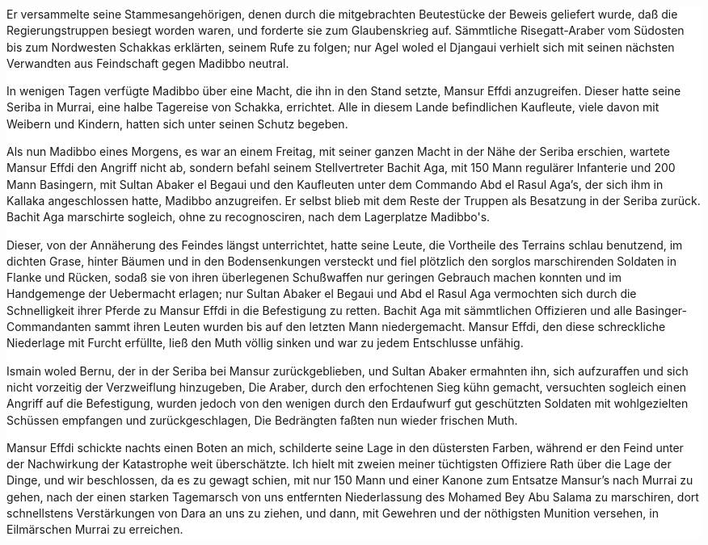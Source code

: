 Er versammelte seine Stammesangehörigen, denen durch die
mitgebrachten Beutestücke der Beweis geliefert wurde, daß die
Regierungstruppen besiegt worden waren, und forderte sie zum
Glaubenskrieg auf. Sämmtliche Risegatt-Araber vom Südosten bis zum
Nordwesten Schakkas erklärten, seinem Rufe zu folgen; nur Agel woled
el Djangaui verhielt sich mit seinen nächsten Verwandten aus
Feindschaft gegen Madibbo neutral.

In wenigen Tagen verfügte Madibbo über eine Macht, die ihn
in den Stand setzte, Mansur Effdi anzugreifen. Dieser hatte seine
Seriba in Murrai, eine halbe Tagereise von Schakka, errichtet. Alle
in diesem Lande befindlichen Kaufleute, viele davon mit Weibern und
Kindern, hatten sich unter seinen Schutz begeben.

Als nun Madibbo eines Morgens, es war an einem Freitag,
mit seiner ganzen Macht in der Nähe der Seriba erschien, wartete
Mansur Effdi den Angriff nicht ab, sondern befahl seinem Stellvertreter
Bachit Aga, mit 150 Mann regulärer Infanterie und 200 Mann
Basingern, mit Sultan Abaker el Begaui und den Kaufleuten unter
dem Commando Abd el Rasul Aga’s, der sich ihm in Kallaka
angeschlossen hatte, Madibbo anzugreifen. Er selbst blieb mit dem Reste
der Truppen als Besatzung in der Seriba zurück. Bachit Aga
marschirte sogleich, ohne zu recognosciren, nach dem Lagerplatze Madibbo's.

Dieser, von der Annäherung des Feindes längst unterrichtet, hatte
seine Leute, die Vortheile des Terrains schlau benutzend, im dichten
Grase, hinter Bäumen und in den Bodensenkungen versteckt und fiel
plötzlich den sorglos marschirenden Soldaten in Flanke und Rücken,
sodaß sie von ihren überlegenen Schußwaffen nur geringen Gebrauch
machen konnten und im Handgemenge der Uebermacht erlagen; nur
Sultan Abaker el Begaui und Abd el Rasul Aga vermochten sich durch
die Schnelligkeit ihrer Pferde zu Mansur Effdi in die Befestigung
zu retten. Bachit Aga mit sämmtlichen Offizieren und alle
Basinger-Commandanten sammt ihren Leuten wurden bis auf den letzten Mann
niedergemacht. Mansur Effdi, den diese schreckliche Niederlage mit
Furcht erfüllte, ließ den Muth völlig sinken und war zu jedem Entschlusse
unfähig.

Ismain woled Bernu, der in der Seriba bei Mansur zurückgeblieben,
und Sultan Abaker ermahnten ihn, sich aufzuraffen und sich
nicht vorzeitig der Verzweiflung hinzugeben, Die Araber, durch den
erfochtenen Sieg kühn gemacht, versuchten sogleich einen Angriff auf die
Befestigung, wurden jedoch von den wenigen durch den Erdaufwurf
gut geschützten Soldaten mit wohlgezielten Schüssen empfangen und
zurückgeschlagen, Die Bedrängten faßten nun wieder frischen Muth.

Mansur Effdi schickte nachts einen Boten an mich, schilderte
seine Lage in den düstersten Farben, während er den Feind unter der
Nachwirkung der Katastrophe weit überschätzte. Ich hielt mit zweien
meiner tüchtigsten Offiziere Rath über die Lage der Dinge, und wir
beschlossen, da es zu gewagt schien, mit nur 150 Mann und einer
Kanone zum Entsatze Mansur’s nach Murrai zu gehen, nach der einen
starken Tagemarsch von uns entfernten Niederlassung des Mohamed Bey
Abu Salama zu marschiren, dort schnellstens Verstärkungen von
Dara an uns zu ziehen, und dann, mit Gewehren und der nöthigsten
Munition versehen, in Eilmärschen Murrai zu erreichen.
